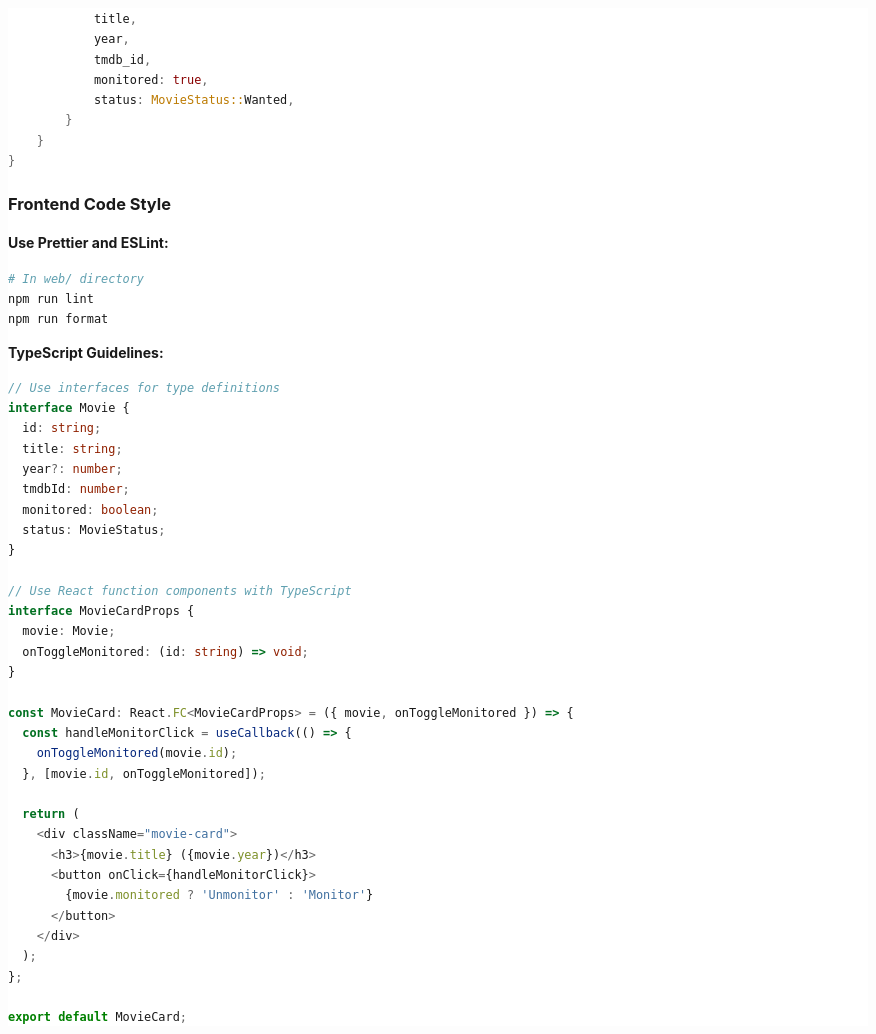 ```rust
            title,
            year,
            tmdb_id,
            monitored: true,
            status: MovieStatus::Wanted,
        }
    }
}
```

### Frontend Code Style

**Use Prettier and ESLint:**
```bash
# In web/ directory
npm run lint
npm run format
```

**TypeScript Guidelines:**
```typescript
// Use interfaces for type definitions
interface Movie {
  id: string;
  title: string;
  year?: number;
  tmdbId: number;
  monitored: boolean;
  status: MovieStatus;
}

// Use React function components with TypeScript
interface MovieCardProps {
  movie: Movie;
  onToggleMonitored: (id: string) => void;
}

const MovieCard: React.FC<MovieCardProps> = ({ movie, onToggleMonitored }) => {
  const handleMonitorClick = useCallback(() => {
    onToggleMonitored(movie.id);
  }, [movie.id, onToggleMonitored]);

  return (
    <div className="movie-card">
      <h3>{movie.title} ({movie.year})</h3>
      <button onClick={handleMonitorClick}>
        {movie.monitored ? 'Unmonitor' : 'Monitor'}
      </button>
    </div>
  );
};

export default MovieCard;
```
